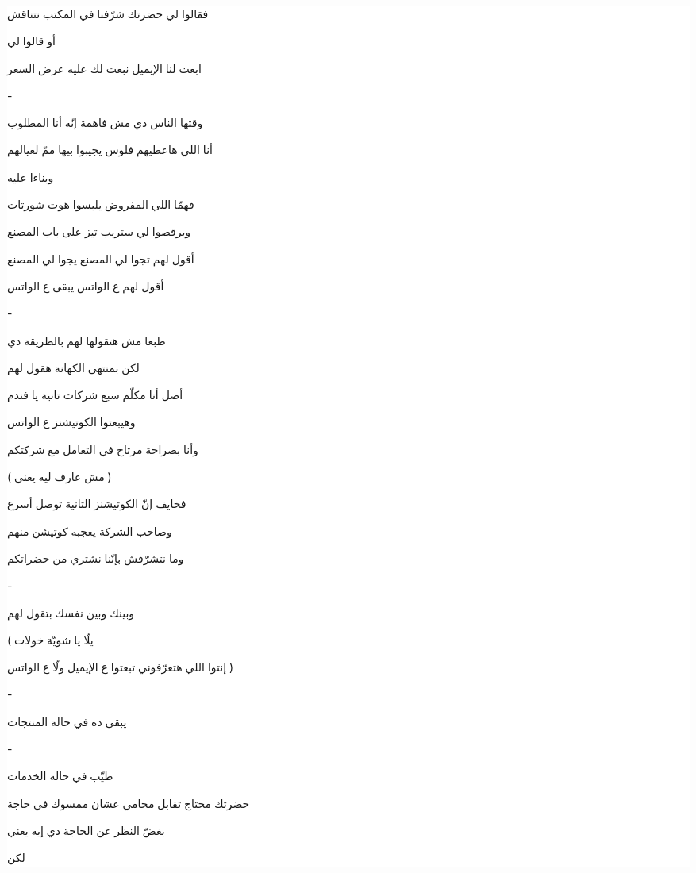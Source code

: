 فقالوا لي حضرتك شرّفنا في المكتب نتناقش

أو قالوا لي

ابعت لنا الإيميل نبعت لك عليه عرض السعر

\-

وقتها الناس دي مش فاهمة إنّه أنا المطلوب

أنا اللي هاعطيهم فلوس يجيبوا بيها ممّ لعيالهم

وبناءا عليه

فهمّا اللي المفروض يلبسوا هوت شورتات

ويرقصوا لي ستريب تيز على باب المصنع

أقول لهم تجوا لي المصنع يجوا لي المصنع

أقول لهم ع الواتس يبقى ع الواتس

\-

طبعا مش هتقولها لهم بالطريقة دي

لكن بمنتهى الكهانة هقول لهم

أصل أنا مكلّم سبع شركات تانية يا فندم

وهيبعتوا الكوتيشنز ع الواتس

وأنا بصراحة مرتاح في التعامل مع شركتكم

( مش عارف ليه يعني )

فخايف إنّ الكوتيشنز التانية توصل أسرع

وصاحب الشركة يعجبه كوتيشن منهم

وما نتشرّفش بإنّنا نشتري من حضراتكم

\-

وبينك وبين نفسك بتقول لهم

( يلّا يا شويّة خولات

إنتوا اللي هتعرّفوني تبعتوا ع الإيميل ولّا ع الواتس
)

\-

يبقى ده في حالة المنتجات

\-

طيّب في حالة الخدمات

حضرتك محتاج تقابل محامي عشان ممسوك في حاجة

بغضّ النظر عن الحاجة دي إيه يعني

لكن
